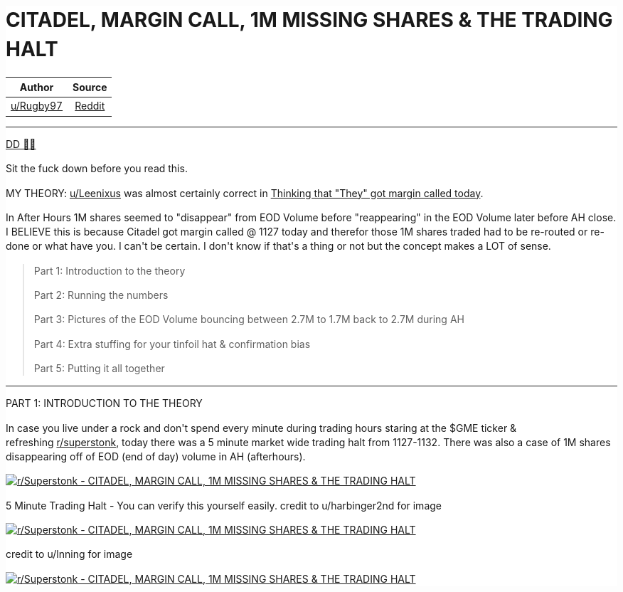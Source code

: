 CITADEL, MARGIN CALL, 1M MISSING SHARES & THE TRADING HALT
==========================================================

| Author       | Source       | 
| :-------------: |:-------------:|
|  [u/Rugby97](https://www.reddit.com/user/Rugby97/) | [Reddit](https://www.reddit.com/r/Superstonk/comments/n5yl8r/citadel_margin_call_1m_missing_shares_the_trading/) | 

---

[DD 👨‍🔬](https://www.reddit.com/r/Superstonk/search?q=flair_name%3A%22DD%20%F0%9F%91%A8%E2%80%8D%F0%9F%94%AC%22&restrict_sr=1)

Sit the fuck down before you read this.

MY THEORY: [u/Leenixus](https://www.reddit.com/u/Leenixus/) was almost certainly correct in [Thinking that "They" got margin called today](https://www.reddit.com/r/Superstonk/comments/n5trot/i_dont_to_tout_the_horn_without_knowing_anything/).

In After Hours 1M shares seemed to "disappear" from EOD Volume before "reappearing" in the EOD Volume later before AH close. I BELIEVE this is because Citadel got margin called @ 1127 today and therefor those 1M shares traded had to be re-routed or re-done or what have you. I can't be certain. I don't know if that's a thing or not but the concept makes a LOT of sense.

> Part 1: Introduction to the theory
>
> Part 2: Running the numbers
>
> Part 3: Pictures of the EOD Volume bouncing between 2.7M to 1.7M back to 2.7M during AH
>
> Part 4: Extra stuffing for your tinfoil hat & confirmation bias
>
> Part 5: Putting it all together

_______________________________________________________

PART 1: INTRODUCTION TO THE THEORY

In case you live under a rock and don't spend every minute during trading hours staring at the $GME ticker & refreshing [r/superstonk](https://www.reddit.com/r/superstonk/), today there was a 5 minute market wide trading halt from 1127-1132. There was also a case of 1M shares disappearing off of EOD (end of day) volume in AH (afterhours).

[![r/Superstonk - CITADEL, MARGIN CALL, 1M MISSING SHARES & THE TRADING HALT](https://preview.redd.it/xuya0jf61fx61.png?width=245&format=png&auto=webp&s=f42df2371301145ad94637af91eea42e8fdc0875)](https://preview.redd.it/xuya0jf61fx61.png?width=245&format=png&auto=webp&s=f42df2371301145ad94637af91eea42e8fdc0875)

5 Minute Trading Halt - You can verify this yourself easily. credit to u/harbinger2nd for image

[![r/Superstonk - CITADEL, MARGIN CALL, 1M MISSING SHARES & THE TRADING HALT](https://preview.redd.it/q0trxcpn1fx61.png?width=743&format=png&auto=webp&s=732ed6d6b2658bf83b8fbc45e096edeeef4919b4)](https://preview.redd.it/q0trxcpn1fx61.png?width=743&format=png&auto=webp&s=732ed6d6b2658bf83b8fbc45e096edeeef4919b4)

credit to u/lnning for image

[![r/Superstonk - CITADEL, MARGIN CALL, 1M MISSING SHARES & THE TRADING HALT](https://preview.redd.it/yccde1z42fx61.png?width=366&format=png&auto=webp&s=2b51580f50bb4354dc34d46a0b2b270539d821a9)](https://preview.redd.it/yccde1z42fx61.png?width=366&format=png&auto=webp&s=2b51580f50bb4354dc34d46a0b2b270539d821a9)
